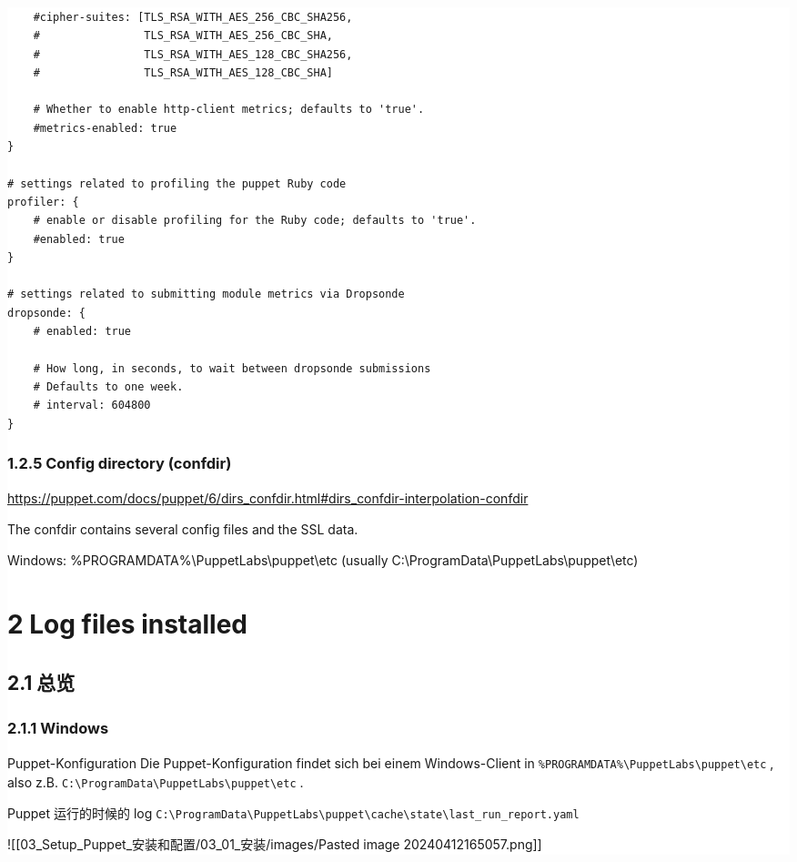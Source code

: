 ```
    #cipher-suites: [TLS_RSA_WITH_AES_256_CBC_SHA256,
    #                TLS_RSA_WITH_AES_256_CBC_SHA,
    #                TLS_RSA_WITH_AES_128_CBC_SHA256,
    #                TLS_RSA_WITH_AES_128_CBC_SHA]

    # Whether to enable http-client metrics; defaults to 'true'.
    #metrics-enabled: true
}

# settings related to profiling the puppet Ruby code
profiler: {
    # enable or disable profiling for the Ruby code; defaults to 'true'.
    #enabled: true
}

# settings related to submitting module metrics via Dropsonde
dropsonde: {
    # enabled: true

    # How long, in seconds, to wait between dropsonde submissions
    # Defaults to one week.
    # interval: 604800
}

```

### 1.2.5 Config directory (confdir)

https://puppet.com/docs/puppet/6/dirs_confdir.html#dirs_confdir-interpolation-confdir

The confdir contains several config files and the SSL data.

Windows: %PROGRAMDATA%\PuppetLabs\puppet\etc (usually C:\ProgramData\PuppetLabs\puppet\etc)


# 2 Log files installed


## 2.1 总览 

### 2.1.1 Windows
Puppet-Konfiguration
	Die Puppet-Konfiguration findet sich bei einem Windows-Client in `%PROGRAMDATA%\PuppetLabs\puppet\etc` , also z.B. `C:\ProgramData\PuppetLabs\puppet\etc` .

Puppet 运行的时候的 log 
	`C:\ProgramData\PuppetLabs\puppet\cache\state\last_run_report.yaml`


![[03_Setup_Puppet_安装和配置/03_01_安装/images/Pasted image 20240412165057.png]]

